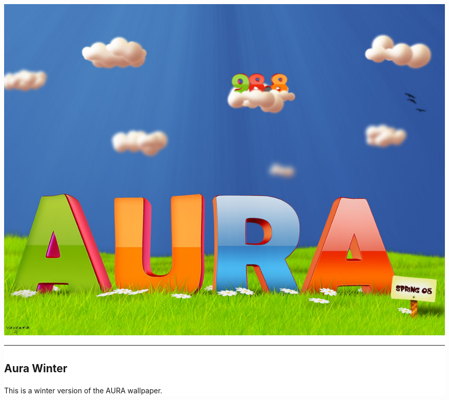 ![Radio Aura Logo](/assets/img/pixel-work/aura-spring-daisies.jpg "Radio AURA Logo")

---------------------------------------

## Aura Winter
This is a winter version of the AURA wallpaper.
